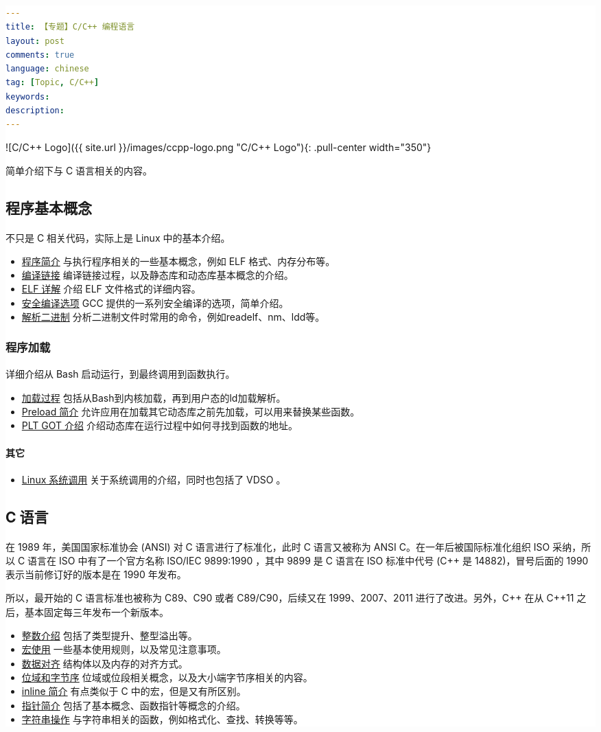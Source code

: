 ```yaml
---
title: 【专题】C/C++ 编程语言
layout: post
comments: true
language: chinese
tag: [Topic, C/C++]
keywords:
description:
---
```




![C/C++ Logo]({{ site.url }}/images/ccpp-logo.png "C/C++ Logo"){: .pull-center width="350"}

简单介绍下与 C 语言相关的内容。



## 程序基本概念

不只是 C 相关代码，实际上是 Linux 中的基本介绍。

* [程序简介](/post/program-exec-basic-concept-introduce.html) 与执行程序相关的一些基本概念，例如 ELF 格式、内存分布等。
* [编译链接](/post/program-c-complie-link.html) 编译链接过程，以及静态库和动态库基本概念的介绍。
* [ELF 详解](/post/program-c-elf-details.html) 介绍 ELF 文件格式的详细内容。
* [安全编译选项](/post/program-c-gcc-security-options.html) GCC 提供的一系列安全编译的选项，简单介绍。
* [解析二进制](/post/program-executable-binary-parse-tools.html) 分析二进制文件时常用的命令，例如readelf、nm、ldd等。

### 程序加载

详细介绍从 Bash 启动运行，到最终调用到函数执行。

* [加载过程](/post/program-c-load-process.html) 包括从Bash到内核加载，再到用户态的ld加载解析。
* [Preload 简介](/post/program-c-preload-introduce.html) 允许应用在加载其它动态库之前先加载，可以用来替换某些函数。
* [PLT GOT 介绍](/post/program-c-load-process-plt-got.html) 介绍动态库在运行过程中如何寻找到函数的地址。

#### 其它

* [Linux 系统调用](/post/kernel-syscall.html) 关于系统调用的介绍，同时也包括了 VDSO 。

## C 语言

在 1989 年，美国国家标准协会 (ANSI) 对 C 语言进行了标准化，此时 C 语言又被称为 ANSI C。在一年后被国际标准化组织 ISO 采纳，所以 C 语言在 ISO 中有了一个官方名称 ISO/IEC 9899:1990 ，其中 9899 是 C 语言在 ISO 标准中代号 (C++ 是 14882)，冒号后面的 1990 表示当前修订好的版本是在 1990 年发布。

所以，最开始的 C 语言标准也被称为 C89、C90 或者 C89/C90，后续又在 1999、2007、2011 进行了改进。另外，C++ 在从 C++11 之后，基本固定每三年发布一个新版本。

* [整数介绍](/post/language-c-integer-basic-concepts-introduce.html) 包括了类型提升、整型溢出等。
* [宏使用](/post/language-c-macros-basic-concepts-introduce.html) 一些基本使用规则，以及常见注意事项。
* [数据对齐](/post/language-c-structure-align-basic-introduce.html) 结构体以及内存的对齐方式。
* [位域和字节序](/post/language-c-bit-field-and-endian-introduce.html) 位域或位段相关概念，以及大小端字节序相关的内容。
* [inline 简介](/post/language-c-inline-concept-introduce.html) 有点类似于 C 中的宏，但是又有所区别。
* [指针简介](/post/language-c-pointer-basic-usage-introduce.html) 包括了基本概念、函数指针等概念的介绍。
* [字符串操作](/post/program-c-string-stuff.html) 与字符串相关的函数，例如格式化、查找、转换等等。
